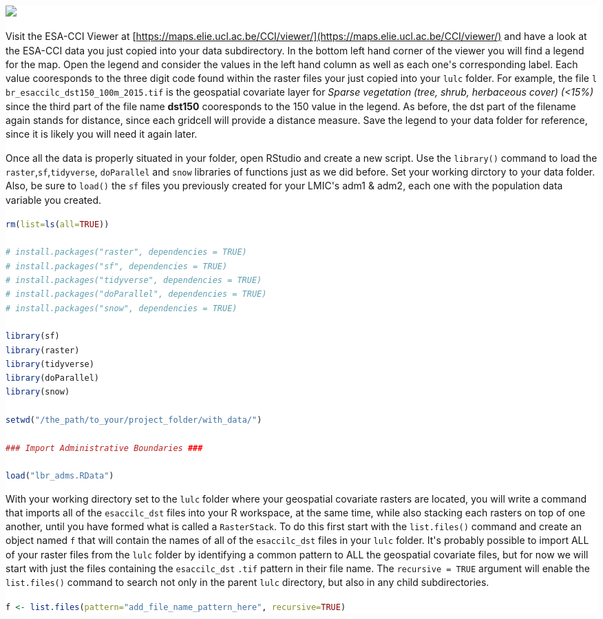 ![](../.gitbook/assets/screen-shot-2019-09-29-at-9.17.47-pm.png)

Visit the ESA-CCI Viewer at [https://maps.elie.ucl.ac.be/CCI/viewer/](https://maps.elie.ucl.ac.be/CCI/viewer/) and have a look at the ESA-CCI data you just copied into your data subdirectory.  In the bottom left hand corner of the viewer you will find a legend for the map.  Open the legend and consider the values in the left hand column as well as each one's corresponding label.  Each value cooresponds to the three digit code found within the raster files your just copied into your `lulc` folder.  For example, the file `lbr_esaccilc_dst150_100m_2015.tif` is the geospatial covariate layer for _Sparse vegetation \(tree, shrub, herbaceous cover\) \(&lt;15%\)_ since the third part of the file name **dst150** cooresponds to the 150 value in the legend.  As before, the dst part of the filename again stands for distance, since each gridcell will provide a distance measure.  Save the legend to your data folder for reference, since it is likely you will need it again later.

Once all the data is properly situated in your folder, open RStudio and create a new script.  Use the `library()` command to load the `raster`,`sf`,`tidyverse`, `doParallel` and `snow` libraries of functions just as we did before.  Set your working dirctory to your data folder.  Also, be sure to `load()` the `sf` files you previously created for your LMIC's adm1 & adm2, each one with the population data variable you created.

```r
rm(list=ls(all=TRUE))

# install.packages("raster", dependencies = TRUE)
# install.packages("sf", dependencies = TRUE)
# install.packages("tidyverse", dependencies = TRUE)
# install.packages("doParallel", dependencies = TRUE)
# install.packages("snow", dependencies = TRUE)

library(sf)
library(raster)
library(tidyverse)
library(doParallel)
library(snow)

setwd("/the_path/to_your/project_folder/with_data/")

### Import Administrative Boundaries ###

load("lbr_adms.RData")
```

With your working directory set to the `lulc` folder where your geospatial covariate rasters are located, you will write a command that imports all of the `esaccilc_dst` files into your R workspace, at the same time, while also stacking each rasters on top of one another, until you have formed what is called a `RasterStack`.  To do this first start with the `list.files()` command and create an object named `f` that will contain the names of all of the `esaccilc_dst` files in your `lulc` folder.  It's probably possible to import ALL of your raster files from the `lulc` folder by identifying a common pattern to ALL the geospatial covariate files, but for now we will start with just the files containing the `esaccilc_dst` `.tif` pattern in their file name.  The `recursive = TRUE` argument will enable the `list.files()` command to search not only in the parent `lulc` directory, but also in any child subdirectories.

```r
f <- list.files(pattern="add_file_name_pattern_here", recursive=TRUE)
```
